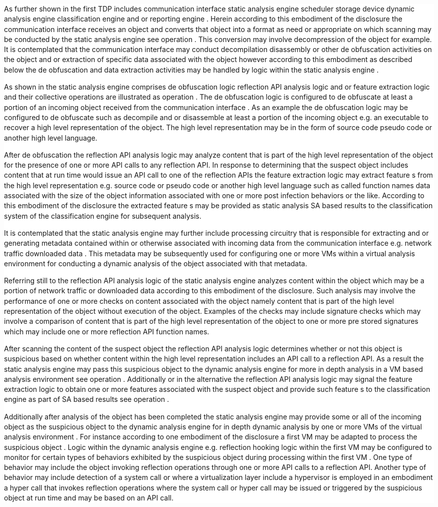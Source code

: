 As further shown in the first TDP includes communication interface static analysis engine scheduler storage device dynamic analysis engine classification engine and or reporting engine . Herein according to this embodiment of the disclosure the communication interface receives an object and converts that object into a format as need or appropriate on which scanning may be conducted by the static analysis engine see operation . This conversion may involve decompression of the object for example. It is contemplated that the communication interface may conduct decompilation disassembly or other de obfuscation activities on the object and or extraction of specific data associated with the object however according to this embodiment as described below the de obfuscation and data extraction activities may be handled by logic within the static analysis engine .

As shown in the static analysis engine comprises de obfuscation logic reflection API analysis logic and or feature extraction logic and their collective operations are illustrated as operation . The de obfuscation logic is configured to de obfuscate at least a portion of an incoming object received from the communication interface . As an example the de obfuscation logic may be configured to de obfuscate such as decompile and or disassemble at least a portion of the incoming object e.g. an executable to recover a high level representation of the object. The high level representation may be in the form of source code pseudo code or another high level language.

After de obfuscation the reflection API analysis logic may analyze content that is part of the high level representation of the object for the presence of one or more API calls to any reflection API. In response to determining that the suspect object includes content that at run time would issue an API call to one of the reflection APIs the feature extraction logic may extract feature s from the high level representation e.g. source code or pseudo code or another high level language such as called function names data associated with the size of the object information associated with one or more post infection behaviors or the like. According to this embodiment of the disclosure the extracted feature s may be provided as static analysis SA based results to the classification system of the classification engine for subsequent analysis.

It is contemplated that the static analysis engine may further include processing circuitry that is responsible for extracting and or generating metadata contained within or otherwise associated with incoming data from the communication interface e.g. network traffic downloaded data . This metadata may be subsequently used for configuring one or more VMs within a virtual analysis environment for conducting a dynamic analysis of the object associated with that metadata.

Referring still to the reflection API analysis logic of the static analysis engine analyzes content within the object which may be a portion of network traffic or downloaded data according to this embodiment of the disclosure. Such analysis may involve the performance of one or more checks on content associated with the object namely content that is part of the high level representation of the object without execution of the object. Examples of the checks may include signature checks which may involve a comparison of content that is part of the high level representation of the object to one or more pre stored signatures which may include one or more reflection API function names.

After scanning the content of the suspect object the reflection API analysis logic determines whether or not this object is suspicious based on whether content within the high level representation includes an API call to a reflection API. As a result the static analysis engine may pass this suspicious object to the dynamic analysis engine for more in depth analysis in a VM based analysis environment see operation . Additionally or in the alternative the reflection API analysis logic may signal the feature extraction logic to obtain one or more features associated with the suspect object and provide such feature s to the classification engine as part of SA based results see operation .

Additionally after analysis of the object has been completed the static analysis engine may provide some or all of the incoming object as the suspicious object to the dynamic analysis engine for in depth dynamic analysis by one or more VMs of the virtual analysis environment . For instance according to one embodiment of the disclosure a first VM may be adapted to process the suspicious object . Logic within the dynamic analysis engine e.g. reflection hooking logic within the first VM may be configured to monitor for certain types of behaviors exhibited by the suspicious object during processing within the first VM . One type of behavior may include the object invoking reflection operations through one or more API calls to a reflection API. Another type of behavior may include detection of a system call or where a virtualization layer include a hypervisor is employed in an embodiment a hyper call that invokes reflection operations where the system call or hyper call may be issued or triggered by the suspicious object at run time and may be based on an API call.
